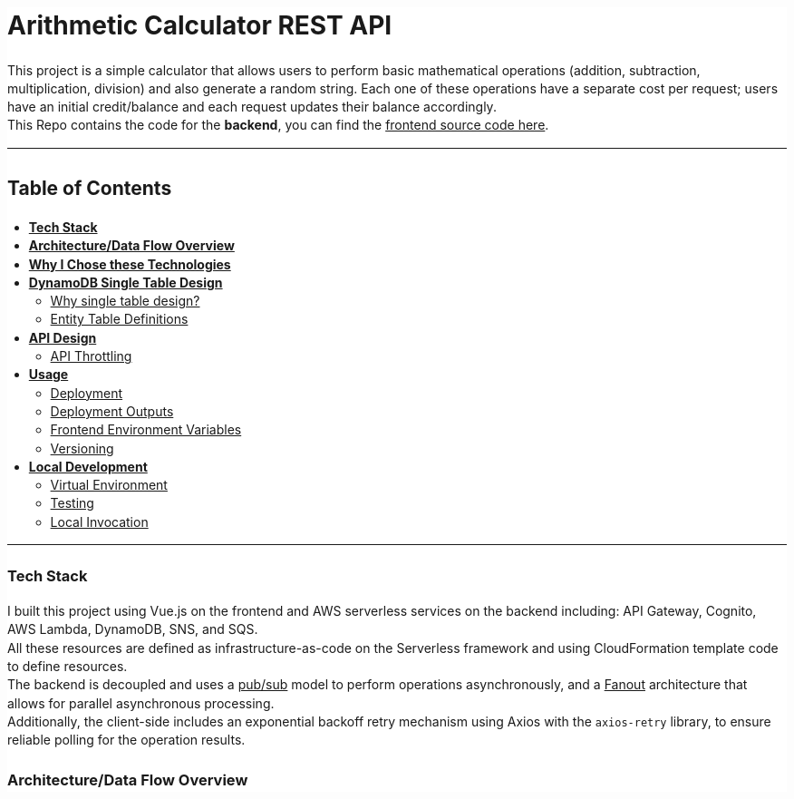 


# Arithmetic Calculator REST API

This project is a simple calculator that allows users to perform basic mathematical operations (addition, subtraction, multiplication, division) and also generate a random string.
Each one of these operations have a separate cost per request; users have an initial credit/balance and each request updates their balance accordingly.  
This Repo contains the code for the **backend**, you can find the [frontend source code here](https://github.com/miguelalb/arithmetic-calculator-frontend).  


----

## Table of Contents

* **[Tech Stack](#tech-stack)**
* **[Architecture/Data Flow Overview](#architecturedata-flow-overview)**
* **[Why I Chose these Technologies](#why-i-chose-these-technologies)**
* **[DynamoDB Single Table Design](#dynamodb-single-table-design)**
  * [Why single table design?](#why-single-table-design)
  * [Entity Table Definitions](#entity-table-definitions)
* **[API Design](#api-design)**
  * [API Throttling](#api-throttling)
* **[Usage](#usage)**
  * [Deployment](#deployment)
  * [Deployment Outputs](#deployment-outputs)
  * [Frontend Environment Variables](#frontend-environment-variables)
  * [Versioning](#versioning)
* **[Local Development](#local-development)**
  * [Virtual Environment](#virtual-environment)
  * [Testing](#testing)
  * [Local Invocation](#local-invocation)


----

### Tech Stack
I built this project using Vue.js on the frontend and AWS serverless services on the backend including: API Gateway, Cognito, AWS Lambda, DynamoDB, SNS, and SQS.   
All these resources are defined as infrastructure-as-code on the Serverless framework and using CloudFormation template code to define resources.   
The backend is decoupled and uses a [pub/sub](https://aws.amazon.com/pub-sub-messaging/) model to perform operations asynchronously, and a [Fanout](https://docs.aws.amazon.com/sns/latest/dg/sns-common-scenarios.html) architecture that allows for parallel asynchronous processing.   
Additionally, the client-side includes an exponential backoff retry mechanism using Axios with the `axios-retry` library, to ensure reliable polling for the operation results.  

### Architecture/Data Flow Overview    